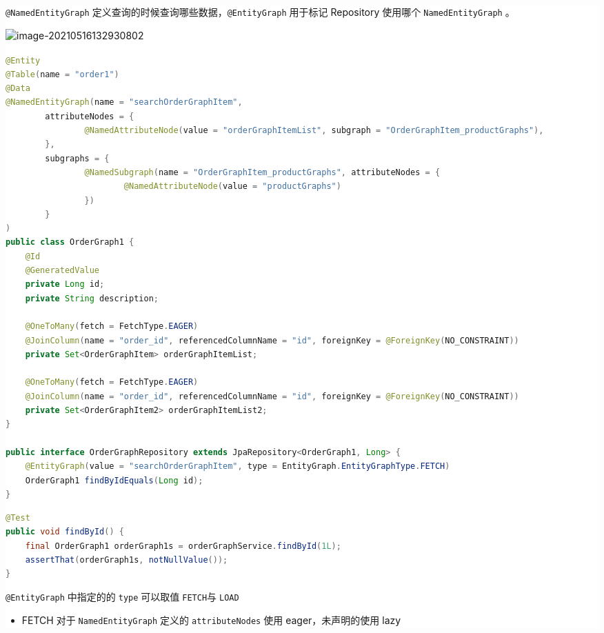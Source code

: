 `@NamedEntityGraph` 定义查询的时候查询哪些数据，`@EntityGraph` 用于标记 Repository 使用哪个 `NamedEntityGraph` 。

![image-20210516132930802](http://oss.mflyyou.cn/blog/20210516132930.png?author=zhangpanqin)

```java
@Entity
@Table(name = "order1")
@Data
@NamedEntityGraph(name = "searchOrderGraphItem",
        attributeNodes = {
                @NamedAttributeNode(value = "orderGraphItemList", subgraph = "OrderGraphItem_productGraphs"),
        },
        subgraphs = {
                @NamedSubgraph(name = "OrderGraphItem_productGraphs", attributeNodes = {
                        @NamedAttributeNode(value = "productGraphs")
                })
        }
)
public class OrderGraph1 {
    @Id
    @GeneratedValue
    private Long id;
    private String description;

    @OneToMany(fetch = FetchType.EAGER)
    @JoinColumn(name = "order_id", referencedColumnName = "id", foreignKey = @ForeignKey(NO_CONSTRAINT))
    private Set<OrderGraphItem> orderGraphItemList;

    @OneToMany(fetch = FetchType.EAGER)
    @JoinColumn(name = "order_id", referencedColumnName = "id", foreignKey = @ForeignKey(NO_CONSTRAINT))
    private Set<OrderGraphItem2> orderGraphItemList2;
}

public interface OrderGraphRepository extends JpaRepository<OrderGraph1, Long> {
    @EntityGraph(value = "searchOrderGraphItem", type = EntityGraph.EntityGraphType.FETCH)
    OrderGraph1 findByIdEquals(Long id);
}
```

```java
@Test
public void findById() {
    final OrderGraph1 orderGraph1s = orderGraphService.findById(1L);
    assertThat(orderGraph1s, notNullValue());
}
```

`@EntityGraph` 中指定的的 `type` 可以取值 `FETCH`与 `LOAD`

-   FETCH 对于 `NamedEntityGraph` 定义的 `attributeNodes` 使用 eager，未声明的使用 lazy

